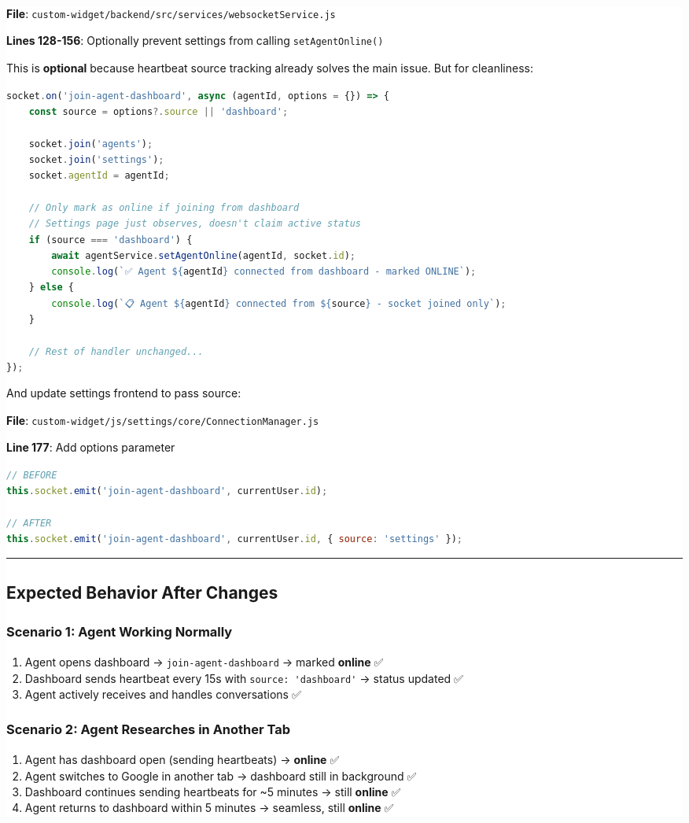 **File**: `custom-widget/backend/src/services/websocketService.js`

**Lines 128-156**: Optionally prevent settings from calling `setAgentOnline()`

This is **optional** because heartbeat source tracking already solves the main issue. But for cleanliness:

```javascript
socket.on('join-agent-dashboard', async (agentId, options = {}) => {
    const source = options?.source || 'dashboard';

    socket.join('agents');
    socket.join('settings');
    socket.agentId = agentId;

    // Only mark as online if joining from dashboard
    // Settings page just observes, doesn't claim active status
    if (source === 'dashboard') {
        await agentService.setAgentOnline(agentId, socket.id);
        console.log(`✅ Agent ${agentId} connected from dashboard - marked ONLINE`);
    } else {
        console.log(`📋 Agent ${agentId} connected from ${source} - socket joined only`);
    }

    // Rest of handler unchanged...
});
```

And update settings frontend to pass source:

**File**: `custom-widget/js/settings/core/ConnectionManager.js`

**Line 177**: Add options parameter

```javascript
// BEFORE
this.socket.emit('join-agent-dashboard', currentUser.id);

// AFTER
this.socket.emit('join-agent-dashboard', currentUser.id, { source: 'settings' });
```

---

## Expected Behavior After Changes

### Scenario 1: Agent Working Normally
1. Agent opens dashboard → `join-agent-dashboard` → marked **online** ✅
2. Dashboard sends heartbeat every 15s with `source: 'dashboard'` → status updated ✅
3. Agent actively receives and handles conversations ✅

### Scenario 2: Agent Researches in Another Tab
1. Agent has dashboard open (sending heartbeats) → **online** ✅
2. Agent switches to Google in another tab → dashboard still in background ✅
3. Dashboard continues sending heartbeats for ~5 minutes → still **online** ✅
4. Agent returns to dashboard within 5 minutes → seamless, still **online** ✅
